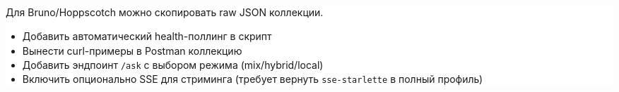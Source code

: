 Для Bruno/Hoppscotch можно скопировать raw JSON коллекции.
- Добавить автоматический health-поллинг в скрипт
- Вынести curl-примеры в Postman коллекцию
- Добавить эндпоинт `/ask` с выбором режима (mix/hybrid/local)
- Включить опционально SSE для стриминга (требует вернуть `sse-starlette` в полный профиль)